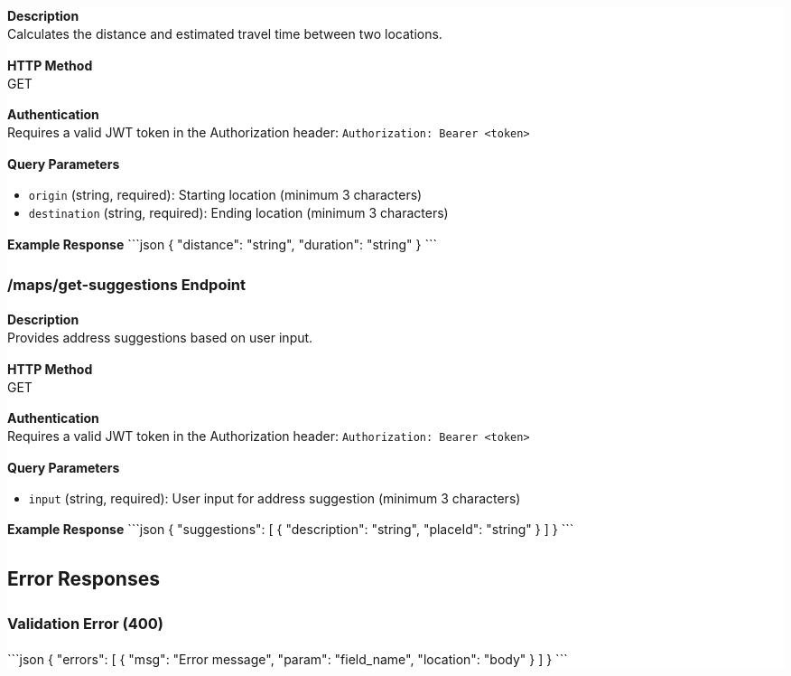 **Description**  
Calculates the distance and estimated travel time between two locations.

**HTTP Method**  
GET

**Authentication**  
Requires a valid JWT token in the Authorization header: `Authorization: Bearer <token>`

**Query Parameters**
- `origin` (string, required): Starting location (minimum 3 characters)
- `destination` (string, required): Ending location (minimum 3 characters)

**Example Response**
\`\`\`json
{
  "distance": "string",
  "duration": "string"
}
\`\`\`

### /maps/get-suggestions Endpoint

**Description**  
Provides address suggestions based on user input.

**HTTP Method**  
GET

**Authentication**  
Requires a valid JWT token in the Authorization header: `Authorization: Bearer <token>`

**Query Parameters**
- `input` (string, required): User input for address suggestion (minimum 3 characters)

**Example Response**
\`\`\`json
{
  "suggestions": [
    {
      "description": "string",
      "placeId": "string"
    }
  ]
}
\`\`\`

## Error Responses

### Validation Error (400)
\`\`\`json
{
  "errors": [
    {
      "msg": "Error message",
      "param": "field_name",
      "location": "body"
    }
  ]
}
\`\`\`
